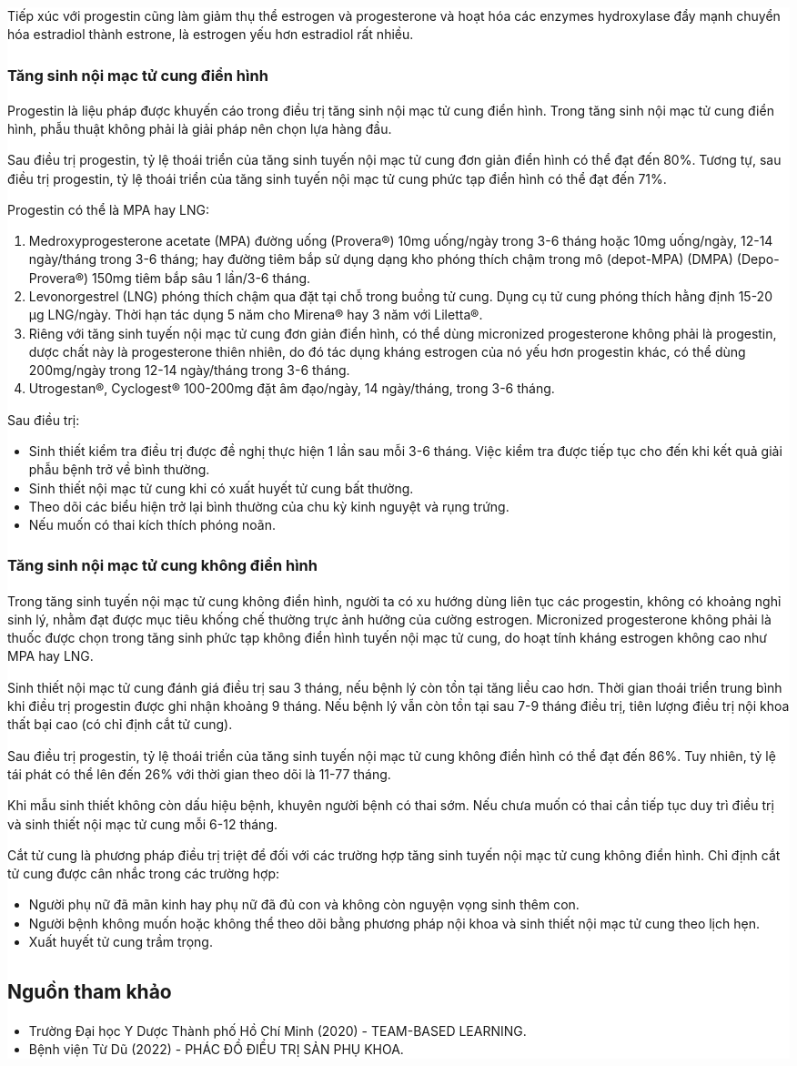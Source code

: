 Tiếp xúc với progestin cũng làm giảm thụ thể estrogen và progesterone và hoạt hóa các enzymes hydroxylase đẩy mạnh chuyển hóa estradiol thành estrone, là estrogen yếu hơn estradiol rất nhiều.

### Tăng sinh nội mạc tử cung điển hình

Progestin là liệu pháp được khuyến cáo trong điều trị tăng sinh nội mạc tử cung điển hình. Trong tăng sinh nội mạc tử cung điển hình, phẫu thuật không phải là giải pháp nên chọn lựa hàng đầu.

Sau điều trị progestin, tỷ lệ thoái triển của tăng sinh tuyến nội mạc tử cung đơn giản điển hình có thể đạt đến 80%. Tương tự, sau điều trị progestin, tỷ lệ thoái triển của tăng sinh tuyến nội mạc tử cung phức tạp điển hình có thể đạt đến 71%.

Progestin có thể là MPA hay LNG:

1. Medroxyprogesterone acetate (MPA) đường uống (Provera®) 10mg uống/ngày trong 3-6 tháng hoặc 10mg uống/ngày, 12-14 ngày/tháng trong 3-6 tháng; hay đường tiêm bắp sử dụng dạng kho phóng thích chậm trong mô (depot-MPA) (DMPA) (Depo-Provera®) 150mg tiêm bắp sâu 1 lần/3-6 tháng.
2. Levonorgestrel (LNG) phóng thích chậm qua đặt tại chỗ trong buồng tử cung. Dụng cụ tử cung phóng thích hằng định 15-20 µg LNG/ngày. Thời hạn tác dụng 5 năm cho Mirena® hay 3 năm với Liletta®.
3. Riêng với tăng sinh tuyến nội mạc tử cung đơn giản điển hình, có thể dùng micronized progesterone không phải là progestin, dược chất này là progesterone thiên nhiên, do đó tác dụng kháng estrogen của nó yếu hơn progestin khác, có thể dùng 200mg/ngày trong 12-14 ngày/tháng trong 3-6 tháng.
4. Utrogestan®, Cyclogest® 100-200mg đặt âm đạo/ngày, 14 ngày/tháng, trong 3-6 tháng.

Sau điều trị:

- Sinh thiết kiểm tra điều trị được đề nghị thực hiện 1 lần sau mỗi 3-6 tháng. Việc kiểm tra được tiếp tục cho đến khi kết quả giải phẫu bệnh trở về bình thường.
- Sinh thiết nội mạc tử cung khi có xuất huyết tử cung bất thường.
- Theo dõi các biểu hiện trở lại bình thường của chu kỳ kinh nguyệt và rụng trứng.
- Nếu muốn có thai kích thích phóng noãn.

### Tăng sinh nội mạc tử cung không điển hình

Trong tăng sinh tuyến nội mạc tử cung không điển hình, người ta có xu hướng dùng liên tục các progestin, không có khoảng nghỉ sinh lý, nhằm đạt được mục tiêu khống chế thường trực ảnh hưởng của cường estrogen. Micronized progesterone không phải là thuốc được chọn trong tăng sinh phức tạp không điển hình tuyến nội mạc tử cung, do hoạt tính kháng estrogen không cao như MPA hay LNG.

Sinh thiết nội mạc tử cung đánh giá điều trị sau 3 tháng, nếu bệnh lý còn tồn tại tăng liều cao hơn. Thời gian thoái triển trung bình khi điều trị progestin được ghi nhận khoảng 9 tháng. Nếu bệnh lý vẫn còn tồn tại sau 7-9 tháng điều trị, tiên lượng điều trị nội khoa thất bại cao (có chỉ định cắt tử cung).

Sau điều trị progestin, tỷ lệ thoái triển của tăng sinh tuyến nội mạc tử cung không điển hình có thể đạt đến 86%. Tuy nhiên, tỷ lệ tái phát có thể lên đến 26% với thời gian theo dõi là 11-77 tháng.

Khi mẫu sinh thiết không còn dấu hiệu bệnh, khuyên người bệnh có thai sớm. Nếu chưa muốn có thai cần tiếp tục duy trì điều trị và sinh thiết nội mạc tử cung mỗi 6-12 tháng.

Cắt tử cung là phương pháp điều trị triệt để đối với các trường hợp tăng sinh tuyến nội mạc tử cung không điển hình. Chỉ định cắt tử cung được cân nhắc trong các trường hợp:

- Người phụ nữ đã mãn kinh hay phụ nữ đã đủ con và không còn nguyện vọng sinh thêm con.
- Người bệnh không muốn hoặc không thể theo dõi bằng phương pháp nội khoa và sinh thiết nội mạc tử cung theo lịch hẹn.
- Xuất huyết tử cung trầm trọng.

## Nguồn tham khảo

- Trường Đại học Y Dược Thành phố Hồ Chí Minh (2020) - TEAM-BASED LEARNING.
- Bệnh viện Từ Dũ (2022) - PHÁC ĐỒ ĐIỀU TRỊ SẢN PHỤ KHOA.
